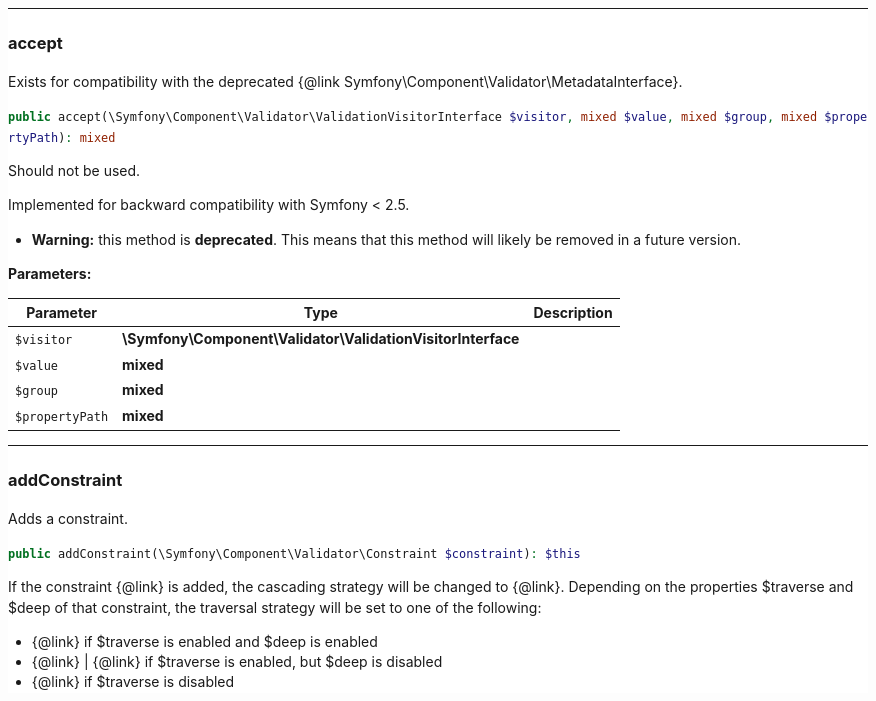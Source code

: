 









***

### accept

Exists for compatibility with the deprecated
{@link Symfony\Component\Validator\MetadataInterface}.

```php
public accept(\Symfony\Component\Validator\ValidationVisitorInterface $visitor, mixed $value, mixed $group, mixed $propertyPath): mixed
```

Should not be used.

Implemented for backward compatibility with Symfony < 2.5.




* **Warning:** this method is **deprecated**. This means that this method will likely be removed in a future version.



**Parameters:**

| Parameter | Type | Description |
|-----------|------|-------------|
| `$visitor` | **\Symfony\Component\Validator\ValidationVisitorInterface** |  |
| `$value` | **mixed** |  |
| `$group` | **mixed** |  |
| `$propertyPath` | **mixed** |  |




***

### addConstraint

Adds a constraint.

```php
public addConstraint(\Symfony\Component\Validator\Constraint $constraint): $this
```

If the constraint {@link} is added, the cascading strategy will be
changed to {@link}. Depending on the
properties $traverse and $deep of that constraint, the traversal strategy
will be set to one of the following:

 - {@link} if $traverse is enabled and $deep
   is enabled
 - {@link} | {@link}
   if $traverse is enabled, but $deep is disabled
 - {@link} if $traverse is disabled
